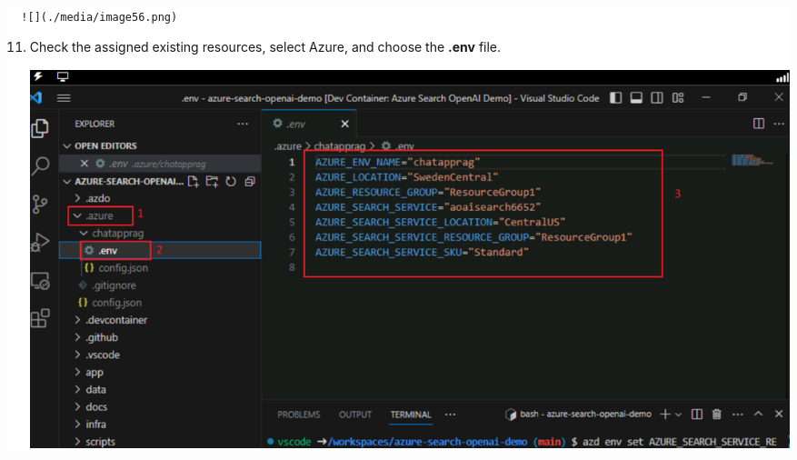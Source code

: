       ![](./media/image56.png)

11.  Check the assigned existing resources, select Azure, and choose the
    **.env** file.

     ![](./media/image57.png)
